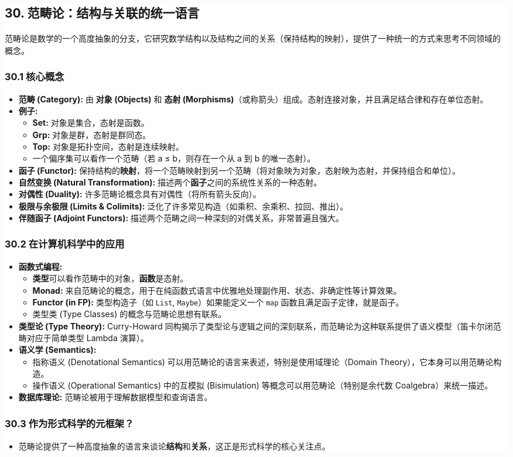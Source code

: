 ## 30. 范畴论：结构与关联的统一语言

范畴论是数学的一个高度抽象的分支，它研究数学结构以及结构之间的关系（保持结构的映射），提供了一种统一的方式来思考不同领域的概念。

### 30.1 核心概念

- **范畴 (Category):** 由 **对象 (Objects)** 和 **态射 (Morphisms)**（或称箭头）组成。态射连接对象，并且满足结合律和存在单位态射。
- **例子:**
  - **Set:** 对象是集合，态射是函数。
  - **Grp:** 对象是群，态射是群同态。
  - **Top:** 对象是拓扑空间，态射是连续映射。
  - 一个偏序集可以看作一个范畴（若 a ≤ b，则存在一个从 a 到 b 的唯一态射）。
- **函子 (Functor):** 保持结构的**映射**，将一个范畴映射到另一个范畴（将对象映为对象，态射映为态射，并保持组合和单位）。
- **自然变换 (Natural Transformation):** 描述两个**函子**之间的系统性关系的一种态射。
- **对偶性 (Duality):** 许多范畴论概念具有对偶性（将所有箭头反向）。
- **极限与余极限 (Limits & Colimits):** 泛化了许多常见构造（如乘积、余乘积、拉回、推出）。
- **伴随函子 (Adjoint Functors):** 描述两个范畴之间一种深刻的对偶关系，非常普遍且强大。

### 30.2 在计算机科学中的应用

- **函数式编程:**
  - **类型**可以看作范畴中的对象，**函数**是态射。
  - **Monad:** 来自范畴论的概念，用于在纯函数式语言中优雅地处理副作用、状态、非确定性等计算效果。
  - **Functor (in FP):** 类型构造子（如 `List`, `Maybe`）如果能定义一个 `map` 函数且满足函子定律，就是函子。
  - 类型类 (Type Classes) 的概念与范畴论思想有联系。
- **类型论 (Type Theory):** Curry-Howard 同构揭示了类型论与逻辑之间的深刻联系，而范畴论为这种联系提供了语义模型（笛卡尔闭范畴对应于简单类型 Lambda 演算）。
- **语义学 (Semantics):**
  - 指称语义 (Denotational Semantics) 可以用范畴论的语言来表述，特别是使用域理论（Domain Theory），它本身可以用范畴论构造。
  - 操作语义 (Operational Semantics) 中的互模拟 (Bisimulation) 等概念可以用范畴论（特别是余代数 Coalgebra）来统一描述。
- **数据库理论:** 范畴论被用于理解数据模型和查询语言。

### 30.3 作为形式科学的元框架？

- 范畴论提供了一种高度抽象的语言来谈论**结构**和**关系**，这正是形式科学的核心关注点。
